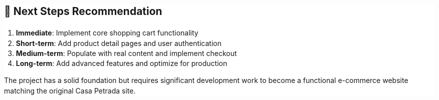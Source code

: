 
## 🔄 Next Steps Recommendation

1. **Immediate**: Implement core shopping cart functionality
2. **Short-term**: Add product detail pages and user authentication
3. **Medium-term**: Populate with real content and implement checkout
4. **Long-term**: Add advanced features and optimize for production

The project has a solid foundation but requires significant development work to become a functional e-commerce website matching the original Casa Petrada site.
